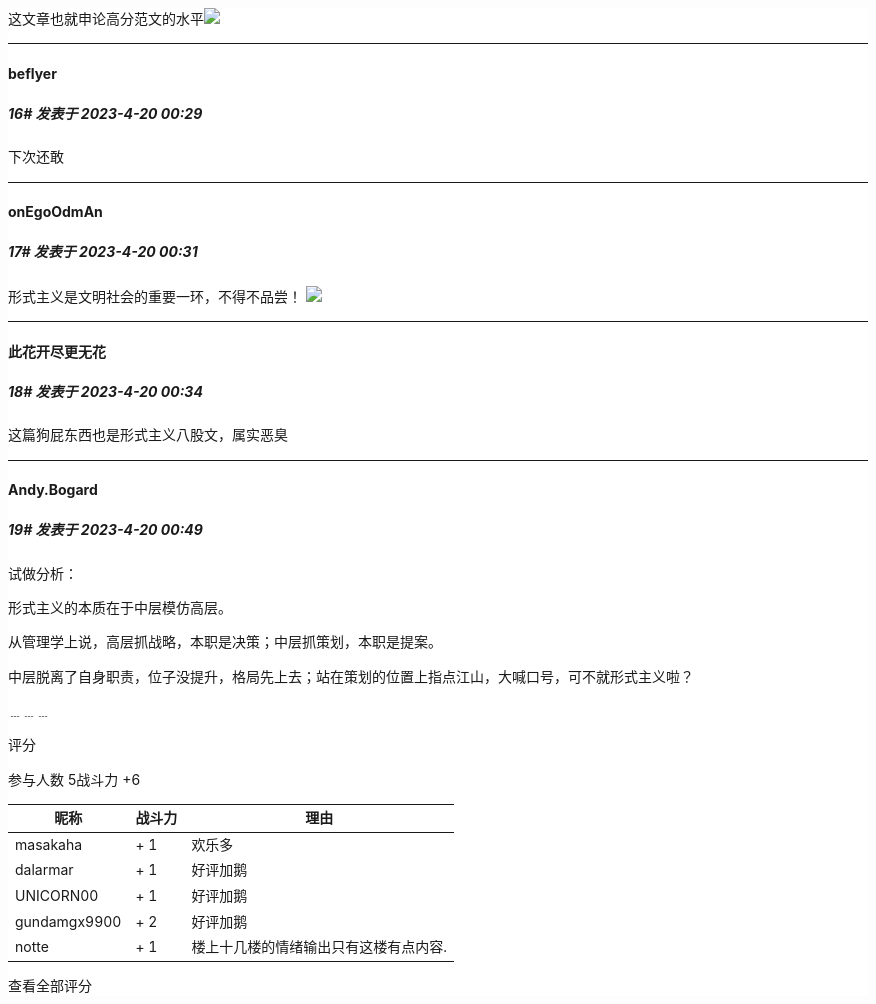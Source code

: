 这文章也就申论高分范文的水平<img src="https://static.saraba1st.com/image/smiley/face2017/049.png" referrerpolicy="no-referrer">

*****

####  beflyer  
##### 16#       发表于 2023-4-20 00:29

下次还敢

*****

####  onEgoOdmAn  
##### 17#       发表于 2023-4-20 00:31

形式主义是文明社会的重要一环，不得不品尝！
<img src="https://static.saraba1st.com/image/smiley/carton2017/046.png" referrerpolicy="no-referrer">

*****

####  此花开尽更无花  
##### 18#       发表于 2023-4-20 00:34

这篇狗屁东西也是形式主义八股文，属实恶臭

*****

####  Andy.Bogard  
##### 19#       发表于 2023-4-20 00:49

试做分析：

形式主义的本质在于中层模仿高层。

从管理学上说，高层抓战略，本职是决策；中层抓策划，本职是提案。

中层脱离了自身职责，位子没提升，格局先上去；站在策划的位置上指点江山，大喊口号，可不就形式主义啦？

﹍﹍﹍

评分

 参与人数 5战斗力 +6

|昵称|战斗力|理由|
|----|---|---|
| masakaha| + 1|欢乐多|
| dalarmar| + 1|好评加鹅|
| UNICORN00| + 1|好评加鹅|
| gundamgx9900| + 2|好评加鹅|
| notte| + 1|楼上十几楼的情绪输出只有这楼有点内容.|

查看全部评分
